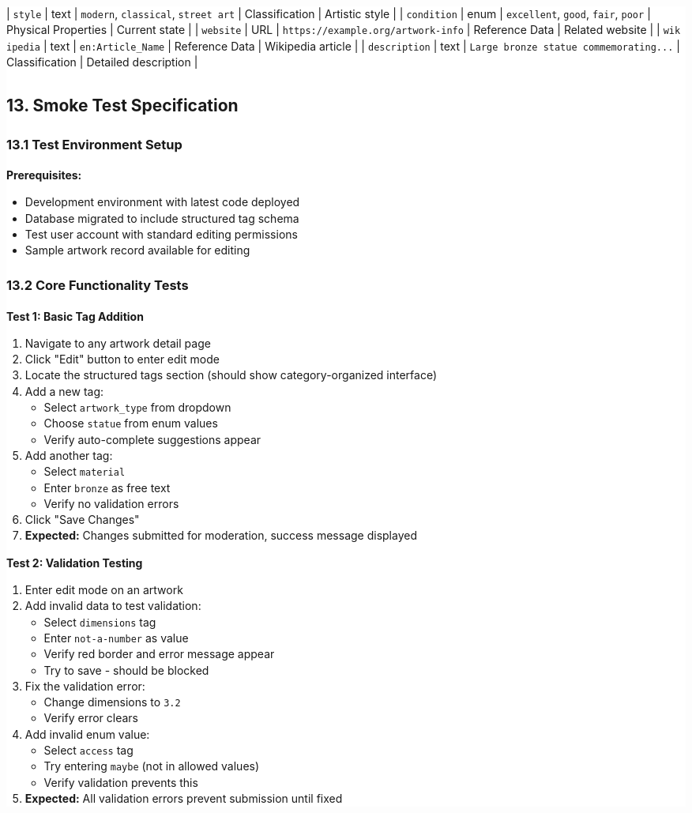 | `style`        | text   | `modern`, `classical`, `street art`            | Classification      | Artistic style                |
| `condition`    | enum   | `excellent`, `good`, `fair`, `poor`            | Physical Properties | Current state                 |
| `website`      | URL    | `https://example.org/artwork-info`             | Reference Data      | Related website               |
| `wikipedia`    | text   | `en:Article_Name`                              | Reference Data      | Wikipedia article             |
| `description`  | text   | `Large bronze statue commemorating...`         | Classification      | Detailed description          |

## 13. Smoke Test Specification

### 13.1 Test Environment Setup

**Prerequisites:**

- Development environment with latest code deployed
- Database migrated to include structured tag schema
- Test user account with standard editing permissions
- Sample artwork record available for editing

### 13.2 Core Functionality Tests

**Test 1: Basic Tag Addition**

1. Navigate to any artwork detail page
2. Click "Edit" button to enter edit mode
3. Locate the structured tags section (should show category-organized interface)
4. Add a new tag:
   - Select `artwork_type` from dropdown
   - Choose `statue` from enum values
   - Verify auto-complete suggestions appear
5. Add another tag:
   - Select `material`
   - Enter `bronze` as free text
   - Verify no validation errors
6. Click "Save Changes"
7. **Expected:** Changes submitted for moderation, success message displayed

**Test 2: Validation Testing**

1. Enter edit mode on an artwork
2. Add invalid data to test validation:
   - Select `dimensions` tag
   - Enter `not-a-number` as value
   - Verify red border and error message appear
   - Try to save - should be blocked
3. Fix the validation error:
   - Change dimensions to `3.2`
   - Verify error clears
4. Add invalid enum value:
   - Select `access` tag
   - Try entering `maybe` (not in allowed values)
   - Verify validation prevents this
5. **Expected:** All validation errors prevent submission until fixed
